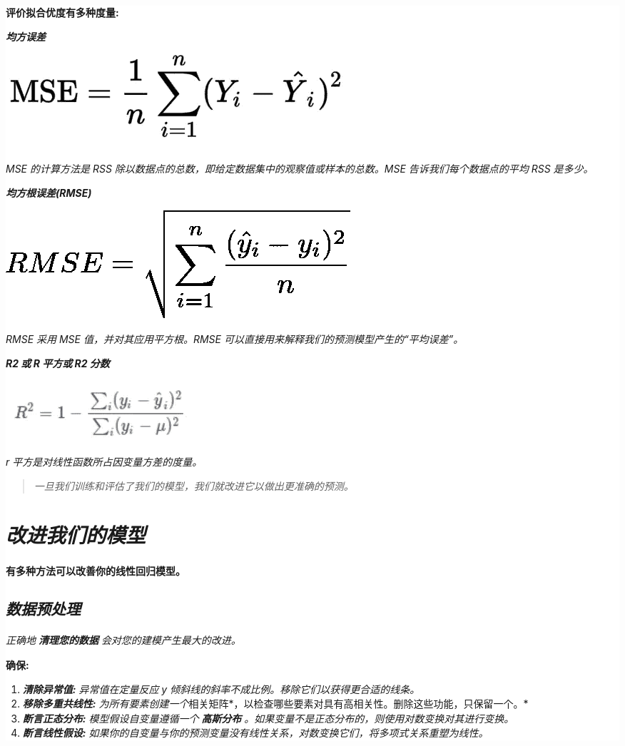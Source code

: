 ****评价拟合优度有多种度量:****

***均方误差***

*![](img/d5dfb81738bf64073d712ae0a6b8d8b3.png)*

*MSE 的计算方法是 RSS 除以数据点的总数，即给定数据集中的观察值或样本的总数。MSE 告诉我们每个数据点的平均 RSS 是多少。*

***均方根误差(RMSE)***

*![](img/c53da8b668cb11b76b9af94a98203f6c.png)*

*RMSE 采用 MSE 值，并对其应用平方根。RMSE 可以直接用来解释我们的预测模型产生的“平均误差”。*

***R2 或 R 平方或 R2 分数***

*![](img/ef8cfd0a4ba80806bc9ea628715ebc9a.png)*

*r 平方是对线性函数所占因变量方差的度量。*

> *一旦我们训练和评估了我们的模型，我们就改进它以做出更准确的预测。*

# *改进我们的模型*

**有多种方法可以改善你的线性回归模型。**

## *数据预处理*

*正确地 ***清理您的数据*** 会对您的建模产生最大的改进。*

**确保:**

1.  ****清除异常值:*** 异常值在定量反应 y 倾斜线的斜率不成比例。移除它们以获得更合适的线条。*
2.  ****移除多重共线性:*** 为所有要素创建一个*相关矩阵*，以检查哪些要素对具有高相关性。删除这些功能，只保留一个。*
3.  ****断言正态分布:*** 模型假设自变量遵循一个 ***高斯分布*** 。如果变量不是正态分布的，则使用对数变换对其进行变换。*
4.  ****断言线性假设:*** 如果你的自变量与你的预测变量没有线性关系，对数变换它们，将多项式关系重塑为线性。*
